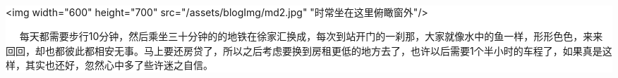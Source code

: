 <img width="600" height="700" src="/assets/blogImg/md2.jpg" "时常坐在这里俯瞰窗外"/>  
</div>   
  
  &nbsp;&nbsp;&nbsp;&nbsp;&nbsp;每天都需要步行10分钟，然后乘坐三十分钟的的地铁在徐家汇换成，每次到站开门的一刹那，大家就像水中的鱼一样，形形色色，来来回回，却也都彼此都相安无事。马上要还房贷了，所以之后考虑要换到房租更低的地方去了，也许以后需要1个半小时的车程了，如果真是这样，其实也还好，忽然心中多了些许迷之自信。
  <div align=left>
